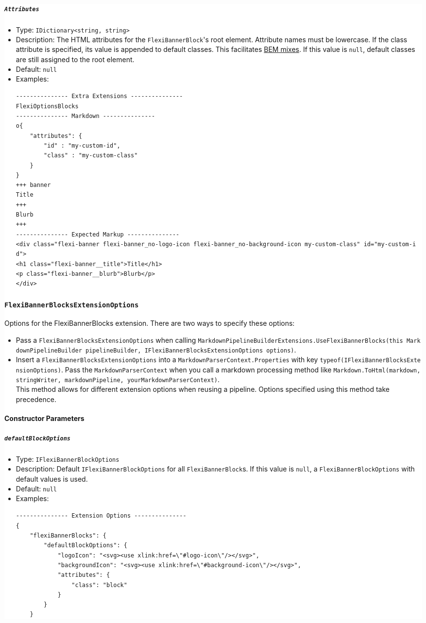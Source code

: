 ##### `Attributes`
- Type: `IDictionary<string, string>`
- Description: The HTML attributes for the `FlexiBannerBlock`'s root element.
  Attribute names must be lowercase.
  If the class attribute is specified, its value is appended to default classes. This facilitates [BEM mixes](https://en.bem.info/methodology/quick-start/#mix).
  If this value is `null`, default classes are still assigned to the root element.
- Default: `null`
- Examples:
  ```````````````````````````````` none
  --------------- Extra Extensions ---------------
  FlexiOptionsBlocks
  --------------- Markdown ---------------
  o{
      "attributes": {
          "id" : "my-custom-id",
          "class" : "my-custom-class"
      }
  }
  +++ banner
  Title
  +++
  Blurb
  +++
  --------------- Expected Markup ---------------
  <div class="flexi-banner flexi-banner_no-logo-icon flexi-banner_no-background-icon my-custom-class" id="my-custom-id">
  <h1 class="flexi-banner__title">Title</h1>
  <p class="flexi-banner__blurb">Blurb</p>
  </div>
  ````````````````````````````````

### `FlexiBannerBlocksExtensionOptions`
Options for the FlexiBannerBlocks extension. There are two ways to specify these options:
- Pass a `FlexiBannerBlocksExtensionOptions` when calling `MarkdownPipelineBuilderExtensions.UseFlexiBannerBlocks(this MarkdownPipelineBuilder pipelineBuilder, IFlexiBannerBlocksExtensionOptions options)`.
- Insert a `FlexiBannerBlocksExtensionOptions` into a `MarkdownParserContext.Properties` with key `typeof(IFlexiBannerBlocksExtensionOptions)`. Pass the `MarkdownParserContext` when you call a markdown processing method
  like `Markdown.ToHtml(markdown, stringWriter, markdownPipeline, yourMarkdownParserContext)`.  
  This method allows for different extension options when reusing a pipeline. Options specified using this method take precedence.

#### Constructor Parameters

##### `defaultBlockOptions`
- Type: `IFlexiBannerBlockOptions`
- Description: Default `IFlexiBannerBlockOptions` for all `FlexiBannerBlock`s.
  If this value is `null`, a `FlexiBannerBlockOptions` with default values is used.
- Default: `null`
- Examples:
  ```````````````````````````````` none
  --------------- Extension Options ---------------
  {
      "flexiBannerBlocks": {
          "defaultBlockOptions": {
              "logoIcon": "<svg><use xlink:href=\"#logo-icon\"/></svg>",
              "backgroundIcon": "<svg><use xlink:href=\"#background-icon\"/></svg>",
              "attributes": {
                  "class": "block"
              }
          }
      }
  ````````````````````````````````